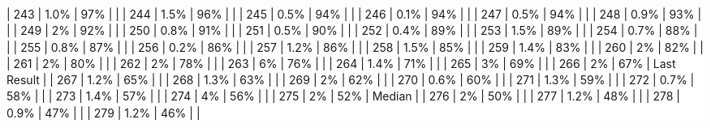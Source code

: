 | 243 | 1.0% | 97% |  |
| 244 | 1.5% | 96% |  |
| 245 | 0.5% | 94% |  |
| 246 | 0.1% | 94% |  |
| 247 | 0.5% | 94% |  |
| 248 | 0.9% | 93% |  |
| 249 | 2% | 92% |  |
| 250 | 0.8% | 91% |  |
| 251 | 0.5% | 90% |  |
| 252 | 0.4% | 89% |  |
| 253 | 1.5% | 89% |  |
| 254 | 0.7% | 88% |  |
| 255 | 0.8% | 87% |  |
| 256 | 0.2% | 86% |  |
| 257 | 1.2% | 86% |  |
| 258 | 1.5% | 85% |  |
| 259 | 1.4% | 83% |  |
| 260 | 2% | 82% |  |
| 261 | 2% | 80% |  |
| 262 | 2% | 78% |  |
| 263 | 6% | 76% |  |
| 264 | 1.4% | 71% |  |
| 265 | 3% | 69% |  |
| 266 | 2% | 67% | Last Result |
| 267 | 1.2% | 65% |  |
| 268 | 1.3% | 63% |  |
| 269 | 2% | 62% |  |
| 270 | 0.6% | 60% |  |
| 271 | 1.3% | 59% |  |
| 272 | 0.7% | 58% |  |
| 273 | 1.4% | 57% |  |
| 274 | 4% | 56% |  |
| 275 | 2% | 52% | Median |
| 276 | 2% | 50% |  |
| 277 | 1.2% | 48% |  |
| 278 | 0.9% | 47% |  |
| 279 | 1.2% | 46% |  |